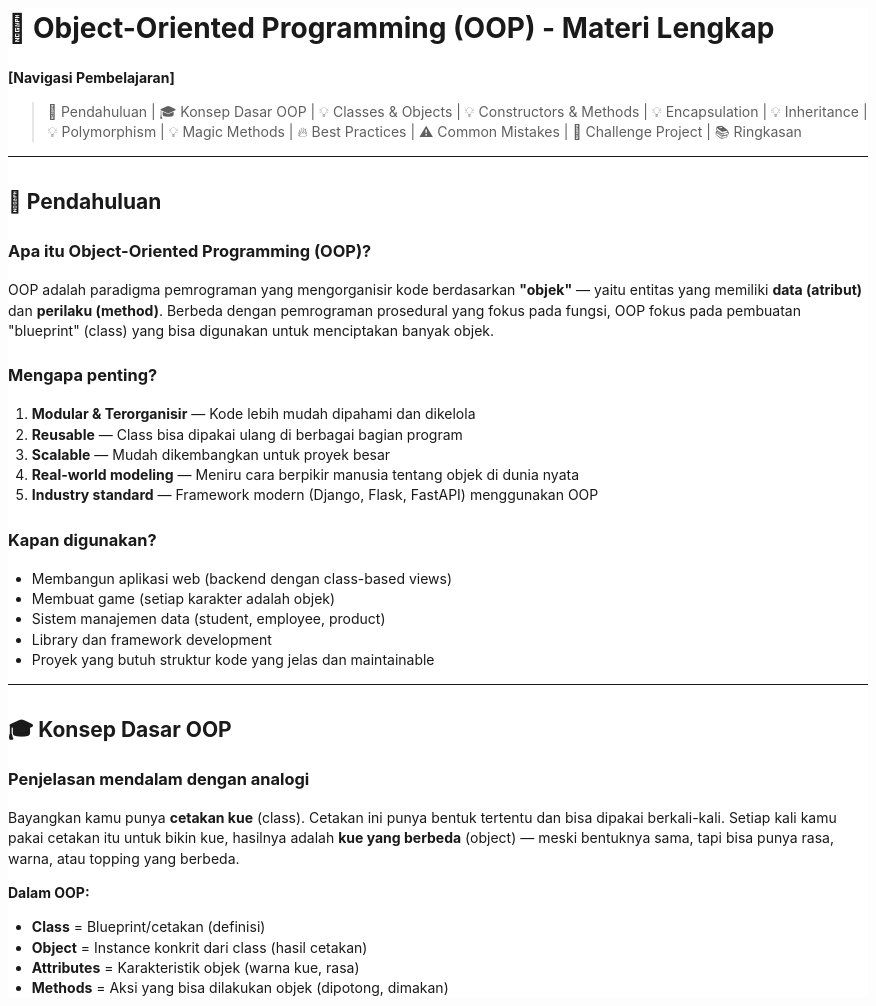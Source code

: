 # 🎯 Object-Oriented Programming (OOP) - Materi Lengkap

**[Navigasi Pembelajaran]**

> 📌 Pendahuluan | 🎓 Konsep Dasar OOP | 💡 Classes & Objects | 💡 Constructors & Methods | 💡 Encapsulation | 💡 Inheritance | 💡 Polymorphism | 💡 Magic Methods | 🔥 Best Practices | ⚠️ Common Mistakes | 🎯 Challenge Project | 📚 Ringkasan

---

## 📌 Pendahuluan

### **Apa itu Object-Oriented Programming (OOP)?**

OOP adalah paradigma pemrograman yang mengorganisir kode berdasarkan **"objek"** — yaitu entitas yang memiliki **data (atribut)** dan **perilaku (method)**. Berbeda dengan pemrograman prosedural yang fokus pada fungsi, OOP fokus pada pembuatan "blueprint" (class) yang bisa digunakan untuk menciptakan banyak objek.

### **Mengapa penting?**

1. **Modular & Terorganisir** — Kode lebih mudah dipahami dan dikelola
2. **Reusable** — Class bisa dipakai ulang di berbagai bagian program
3. **Scalable** — Mudah dikembangkan untuk proyek besar
4. **Real-world modeling** — Meniru cara berpikir manusia tentang objek di dunia nyata
5. **Industry standard** — Framework modern (Django, Flask, FastAPI) menggunakan OOP

### **Kapan digunakan?**

- Membangun aplikasi web (backend dengan class-based views)
- Membuat game (setiap karakter adalah objek)
- Sistem manajemen data (student, employee, product)
- Library dan framework development
- Proyek yang butuh struktur kode yang jelas dan maintainable

---

## 🎓 Konsep Dasar OOP

### **Penjelasan mendalam dengan analogi**

Bayangkan kamu punya **cetakan kue** (class). Cetakan ini punya bentuk tertentu dan bisa dipakai berkali-kali. Setiap kali kamu pakai cetakan itu untuk bikin kue, hasilnya adalah **kue yang berbeda** (object) — meski bentuknya sama, tapi bisa punya rasa, warna, atau topping yang berbeda.

**Dalam OOP:**
- **Class** = Blueprint/cetakan (definisi)
- **Object** = Instance konkrit dari class (hasil cetakan)
- **Attributes** = Karakteristik objek (warna kue, rasa)
- **Methods** = Aksi yang bisa dilakukan objek (dipotong, dimakan)
